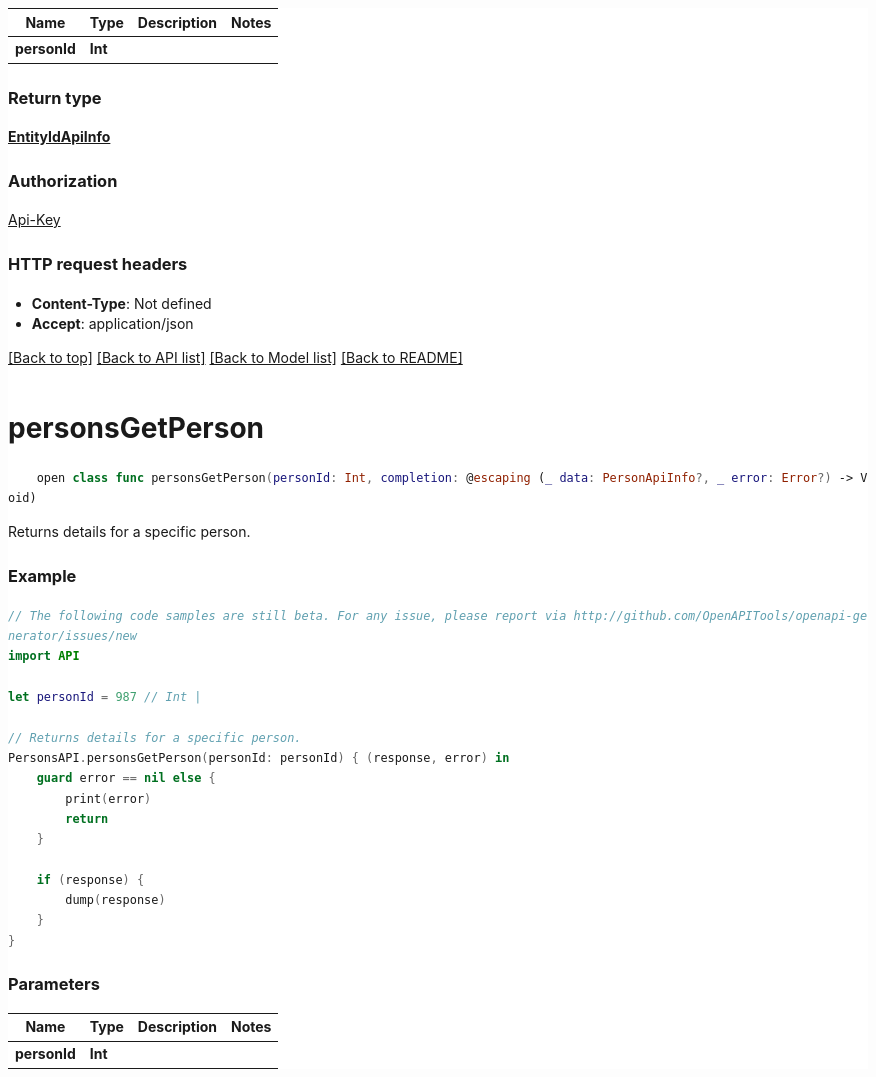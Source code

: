 Name | Type | Description  | Notes
------------- | ------------- | ------------- | -------------
 **personId** | **Int** |  | 

### Return type

[**EntityIdApiInfo**](EntityIdApiInfo.md)

### Authorization

[Api-Key](../README.md#Api-Key)

### HTTP request headers

 - **Content-Type**: Not defined
 - **Accept**: application/json

[[Back to top]](#) [[Back to API list]](../README.md#documentation-for-api-endpoints) [[Back to Model list]](../README.md#documentation-for-models) [[Back to README]](../README.md)

# **personsGetPerson**
```swift
    open class func personsGetPerson(personId: Int, completion: @escaping (_ data: PersonApiInfo?, _ error: Error?) -> Void)
```

Returns details for a specific person.

### Example
```swift
// The following code samples are still beta. For any issue, please report via http://github.com/OpenAPITools/openapi-generator/issues/new
import API

let personId = 987 // Int | 

// Returns details for a specific person.
PersonsAPI.personsGetPerson(personId: personId) { (response, error) in
    guard error == nil else {
        print(error)
        return
    }

    if (response) {
        dump(response)
    }
}
```

### Parameters

Name | Type | Description  | Notes
------------- | ------------- | ------------- | -------------
 **personId** | **Int** |  | 
